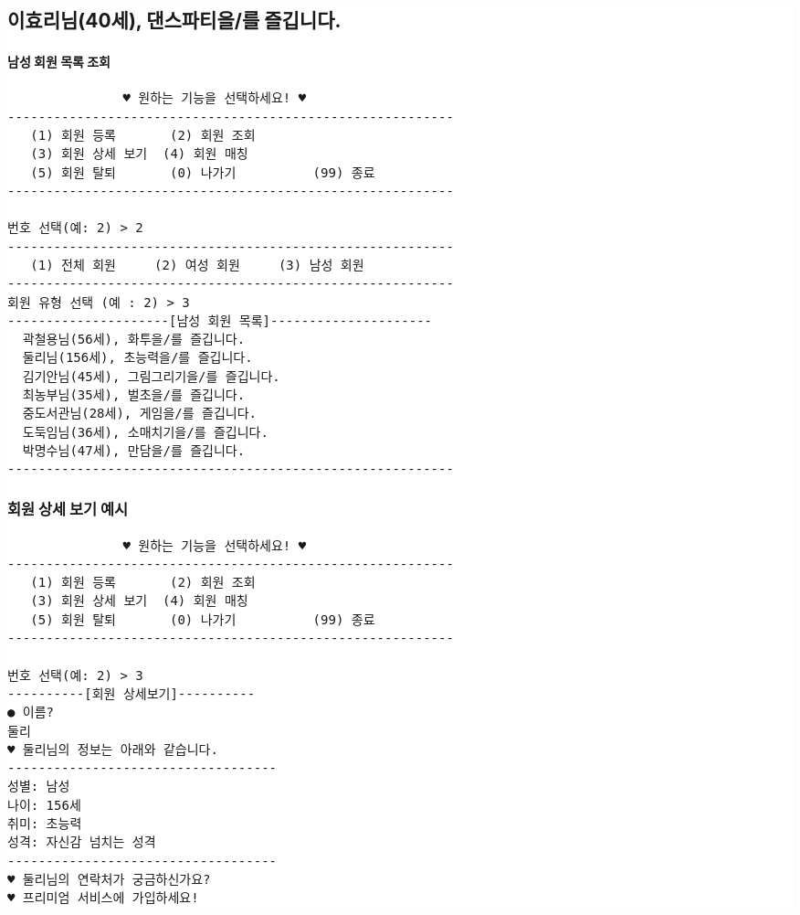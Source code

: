   이효리님(40세), 댄스파티을/를 즐깁니다.
----------------------------------------------------------
</pre>

#### 남성 회원 목록 조회
<pre>
               ♥ 원하는 기능을 선택하세요! ♥
----------------------------------------------------------
   (1) 회원 등록       (2) 회원 조회
   (3) 회원 상세 보기  (4) 회원 매칭
   (5) 회원 탈퇴       (0) 나가기          (99) 종료
----------------------------------------------------------

번호 선택(예: 2) > 2
----------------------------------------------------------
   (1) 전체 회원     (2) 여성 회원     (3) 남성 회원
----------------------------------------------------------
회원 유형 선택 (예 : 2) > 3
---------------------[남성 회원 목록]---------------------
  곽철용님(56세), 화투을/를 즐깁니다.
  둘리님(156세), 초능력을/를 즐깁니다.
  김기안님(45세), 그림그리기을/를 즐깁니다.
  최농부님(35세), 벌초을/를 즐깁니다.
  중도서관님(28세), 게임을/를 즐깁니다.
  도둑임님(36세), 소매치기을/를 즐깁니다.
  박명수님(47세), 만담을/를 즐깁니다.
----------------------------------------------------------
</pre>

### 회원 상세 보기 예시
<pre>
               ♥ 원하는 기능을 선택하세요! ♥
----------------------------------------------------------
   (1) 회원 등록       (2) 회원 조회
   (3) 회원 상세 보기  (4) 회원 매칭
   (5) 회원 탈퇴       (0) 나가기          (99) 종료
----------------------------------------------------------

번호 선택(예: 2) > 3
----------[회원 상세보기]----------
● 이름? 
둘리
♥ 둘리님의 정보는 아래와 같습니다.
-----------------------------------
성별: 남성
나이: 156세
취미: 초능력
성격: 자신감 넘치는 성격
-----------------------------------
♥ 둘리님의 연락처가 궁금하신가요?
♥ 프리미엄 서비스에 가입하세요!
</pre>
